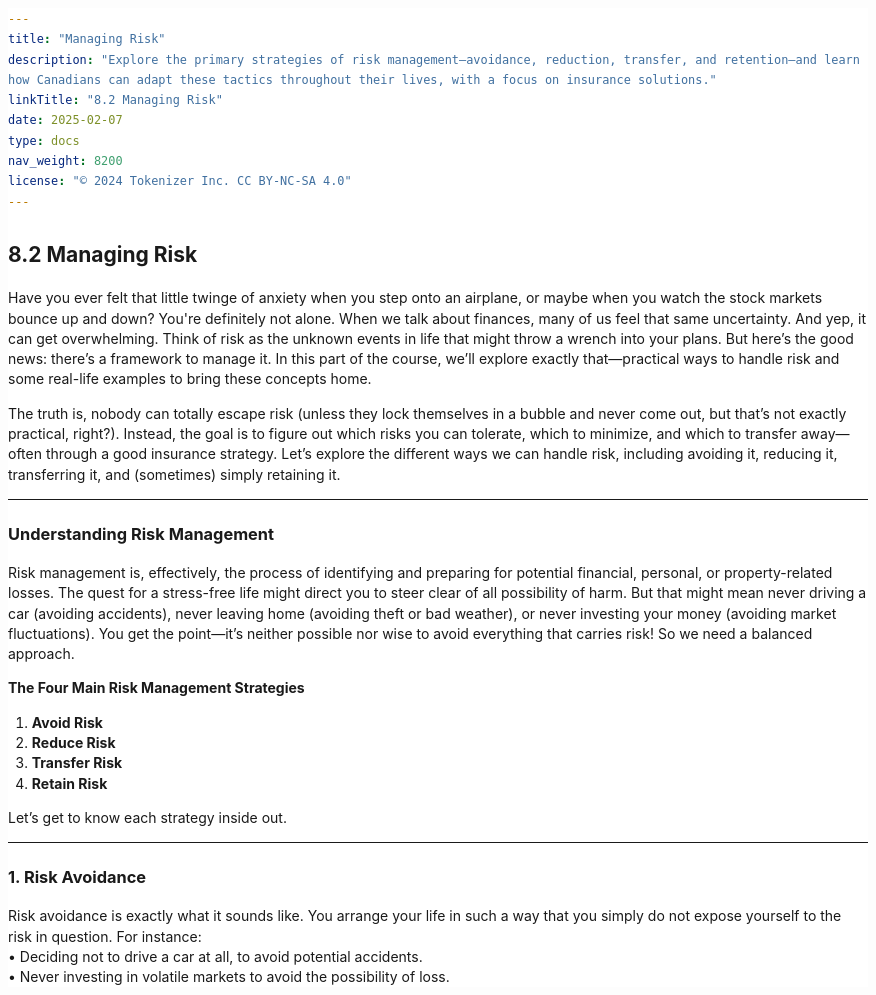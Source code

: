 ```yaml
---
title: "Managing Risk"
description: "Explore the primary strategies of risk management—avoidance, reduction, transfer, and retention—and learn how Canadians can adapt these tactics throughout their lives, with a focus on insurance solutions."
linkTitle: "8.2 Managing Risk"
date: 2025-02-07
type: docs
nav_weight: 8200
license: "© 2024 Tokenizer Inc. CC BY-NC-SA 4.0"
---
```


## 8.2 Managing Risk

Have you ever felt that little twinge of anxiety when you step onto an airplane, or maybe when you watch the stock markets bounce up and down? You're definitely not alone. When we talk about finances, many of us feel that same uncertainty. And yep, it can get overwhelming. Think of risk as the unknown events in life that might throw a wrench into your plans. But here’s the good news: there’s a framework to manage it. In this part of the course, we’ll explore exactly that—practical ways to handle risk and some real-life examples to bring these concepts home.

The truth is, nobody can totally escape risk (unless they lock themselves in a bubble and never come out, but that’s not exactly practical, right?). Instead, the goal is to figure out which risks you can tolerate, which to minimize, and which to transfer away—often through a good insurance strategy. Let’s explore the different ways we can handle risk, including avoiding it, reducing it, transferring it, and (sometimes) simply retaining it.

---

### Understanding Risk Management

Risk management is, effectively, the process of identifying and preparing for potential financial, personal, or property-related losses. The quest for a stress-free life might direct you to steer clear of all possibility of harm. But that might mean never driving a car (avoiding accidents), never leaving home (avoiding theft or bad weather), or never investing your money (avoiding market fluctuations). You get the point—it’s neither possible nor wise to avoid everything that carries risk! So we need a balanced approach.

**The Four Main Risk Management Strategies**  
1. **Avoid Risk**  
2. **Reduce Risk**  
3. **Transfer Risk**  
4. **Retain Risk**

Let’s get to know each strategy inside out.

---

### 1. Risk Avoidance

Risk avoidance is exactly what it sounds like. You arrange your life in such a way that you simply do not expose yourself to the risk in question. For instance:  
• Deciding not to drive a car at all, to avoid potential accidents.  
• Never investing in volatile markets to avoid the possibility of loss.  
